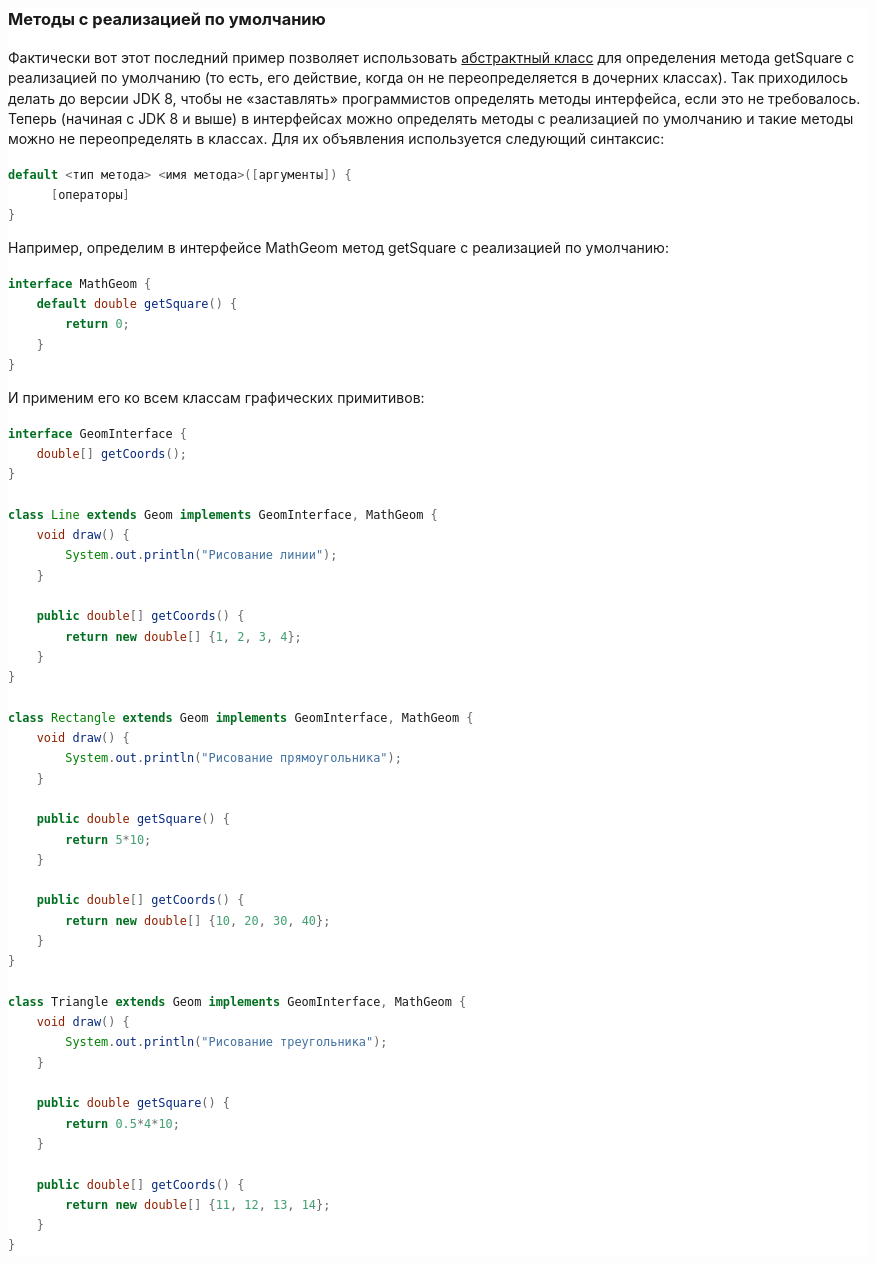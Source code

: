 ### Методы с реализацией по умолчанию

Фактически вот этот последний пример позволяет использовать [абстрактный класс](AbstractInterface) для определения метода getSquare с реализацией по умолчанию (то есть, его действие, когда он не переопределяется в дочерних классах). Так приходилось делать до версии JDK 8, чтобы не «заставлять» программистов определять методы интерфейса, если это не требовалось. Теперь (начиная с JDK 8 и выше) в интерфейсах можно определять методы с реализацией по умолчанию и такие методы можно не переопределять в классах. Для их объявления используется следующий синтаксис:
```java
default <тип метода> <имя метода>([аргументы]) {  
      [операторы]  
}
```
Например, определим в интерфейсе MathGeom метод getSquare с реализацией по умолчанию:
```java
interface MathGeom {
    default double getSquare() {
        return 0;
    }
}
```
И применим его ко всем классам графических примитивов:
```java
interface GeomInterface {
    double[] getCoords();
}
 
class Line extends Geom implements GeomInterface, MathGeom {
    void draw() {
        System.out.println("Рисование линии");
    }
 
    public double[] getCoords() {
        return new double[] {1, 2, 3, 4};
    }
}
 
class Rectangle extends Geom implements GeomInterface, MathGeom {
    void draw() {
        System.out.println("Рисование прямоугольника");
    }
 
    public double getSquare() {
        return 5*10;
    }
 
    public double[] getCoords() {
        return new double[] {10, 20, 30, 40};
    }
}
 
class Triangle extends Geom implements GeomInterface, MathGeom {
    void draw() {
        System.out.println("Рисование треугольника");
    }
 
    public double getSquare() {
        return 0.5*4*10;
    }
 
    public double[] getCoords() {
        return new double[] {11, 12, 13, 14};
    }
}
```